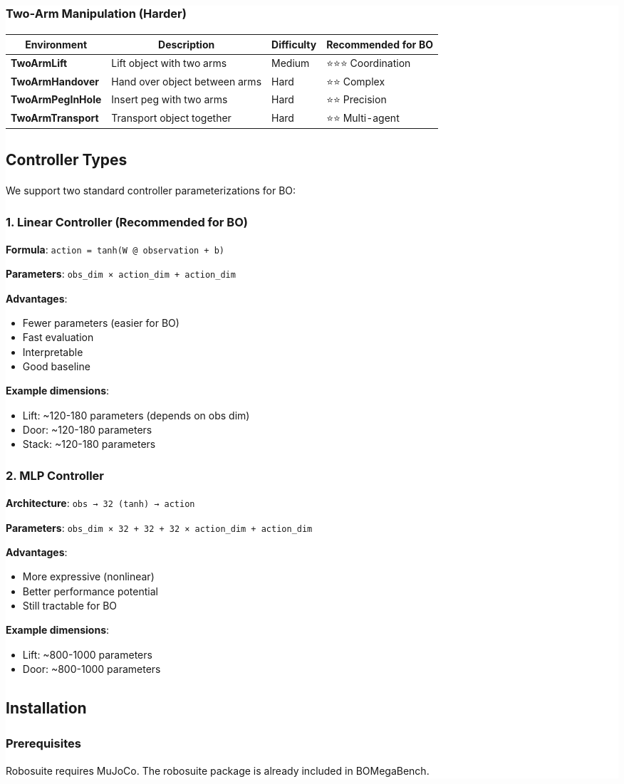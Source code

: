 ### Two-Arm Manipulation (Harder)

| Environment | Description | Difficulty | Recommended for BO |
|-------------|-------------|------------|-------------------|
| **TwoArmLift** | Lift object with two arms | Medium | ⭐⭐⭐ Coordination |
| **TwoArmHandover** | Hand over object between arms | Hard | ⭐⭐ Complex |
| **TwoArmPegInHole** | Insert peg with two arms | Hard | ⭐⭐ Precision |
| **TwoArmTransport** | Transport object together | Hard | ⭐⭐ Multi-agent |

## Controller Types

We support two standard controller parameterizations for BO:

### 1. Linear Controller (Recommended for BO)

**Formula**: `action = tanh(W @ observation + b)`

**Parameters**: `obs_dim × action_dim + action_dim`

**Advantages**:
- Fewer parameters (easier for BO)
- Fast evaluation
- Interpretable
- Good baseline

**Example dimensions**:
- Lift: ~120-180 parameters (depends on obs dim)
- Door: ~120-180 parameters
- Stack: ~120-180 parameters

### 2. MLP Controller

**Architecture**: `obs → 32 (tanh) → action`

**Parameters**: `obs_dim × 32 + 32 + 32 × action_dim + action_dim`

**Advantages**:
- More expressive (nonlinear)
- Better performance potential
- Still tractable for BO

**Example dimensions**:
- Lift: ~800-1000 parameters
- Door: ~800-1000 parameters

## Installation

### Prerequisites

Robosuite requires MuJoCo. The robosuite package is already included in BOMegaBench.
